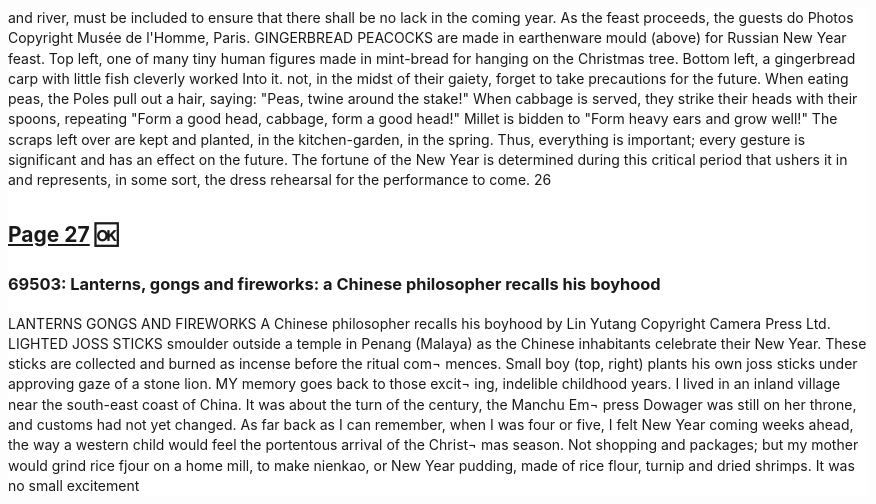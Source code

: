 and river, must be included to ensure
that there shall be no lack in the
coming year.
As the feast proceeds, the guests do
Photos Copyright Musée de l'Homme, Paris.
GINGERBREAD PEACOCKS are made in
earthenware mould (above) for Russian New
Year feast. Top left, one of many tiny human
figures made in mint-bread for hanging on the
Christmas tree. Bottom left, a gingerbread
carp with little fish cleverly worked Into it.
not, in the midst of their gaiety, forget
to take precautions for the future.
When eating peas, the Poles pull out a
hair, saying: "Peas, twine around the
stake!" When cabbage is served, they
strike their heads with their spoons,
repeating "Form a good head, cabbage,
form a good head!" Millet is bidden
to "Form heavy ears and grow well!"
The scraps left over are kept and
planted, in the kitchen-garden, in the
spring.
Thus, everything is important; every
gesture is significant and has an effect
on the future. The fortune of the New
Year is determined during this critical
period that ushers it in and represents,
in some sort, the dress rehearsal for
the performance to come.
26
## [Page 27](https://demo.humlab.umu.se/courier/069729engo.pdf#page=27) 🆗
### 69503: Lanterns, gongs and fireworks: a Chinese philosopher recalls his boyhood
LANTERNS
GONGS AND
FIREWORKS
A Chinese philosopher
recalls his boyhood
by
Lin Yutang
Copyright Camera Press Ltd.
LIGHTED JOSS STICKS smoulder outside a temple in Penang (Malaya) as the Chinese inhabitants
celebrate their New Year. These sticks are collected and burned as incense before the ritual com¬
mences. Small boy (top, right) plants his own joss sticks under approving gaze of a stone lion.
MY memory goes back to those excit¬
ing, indelible childhood years. I
lived in an inland village near the
south-east coast of China. It was about
the turn of the century, the Manchu Em¬
press Dowager was still on her throne, and
customs had not yet changed.
As far back as I can remember, when
I was four or five, I felt New Year coming
weeks ahead, the way a western child would
feel the portentous arrival of the Christ¬
mas season. Not shopping and packages;
but my mother would grind rice fjour on
a home mill, to make nienkao, or New Year
pudding, made of rice flour, turnip and
dried shrimps. It was no small excitement